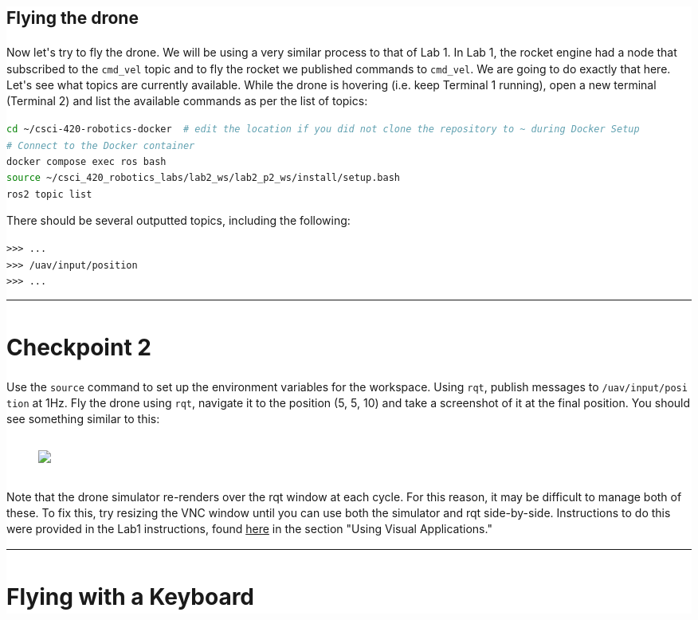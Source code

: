 
## Flying the drone

Now let's try to fly the drone. We will be using a very similar process to that of Lab 1. In Lab 1, the rocket engine had a node that subscribed to the `cmd_vel` topic and to fly the rocket we published commands to `cmd_vel`. We are going to do exactly that here. Let's see what topics are currently available. While the drone is hovering (i.e. keep Terminal 1 running), open a new terminal (Terminal 2) and list the available commands as per the list of topics:

```bash
cd ~/csci-420-robotics-docker  # edit the location if you did not clone the repository to ~ during Docker Setup
# Connect to the Docker container
docker compose exec ros bash
source ~/csci_420_robotics_labs/lab2_ws/lab2_p2_ws/install/setup.bash
ros2 topic list
```

There should be several outputted topics, including the following:

```
>>> ...
>>> /uav/input/position
>>> ...
```

---

# Checkpoint 2

Use the `source` command to set up the environment variables for the workspace.
Using `rqt`, publish messages to `/uav/input/position` at 1Hz.  Fly the drone using `rqt`, navigate it to the position (5, 5, 10) and take a screenshot of it at the final position. You should see something similar to this:

<div class="columns is-centered">
    <div class="column is-centered is-8">
        <figure class="image is-4by3">
        <img src="../images/lab2/move.gif">
        </figure>
    </div>
</div>


Note that the drone simulator re-renders over the rqt window at each cycle. For this reason, it may be difficult to manage both of these. To fix this, try resizing the VNC window until you can use both the simulator and rqt side-by-side. Instructions to do this were provided in the Lab1 instructions, found [here](https://less-lab-uva.github.io/CS4501-Fall2022/labs/lab1/) in the section "Using Visual Applications."


---

# Flying with a Keyboard
